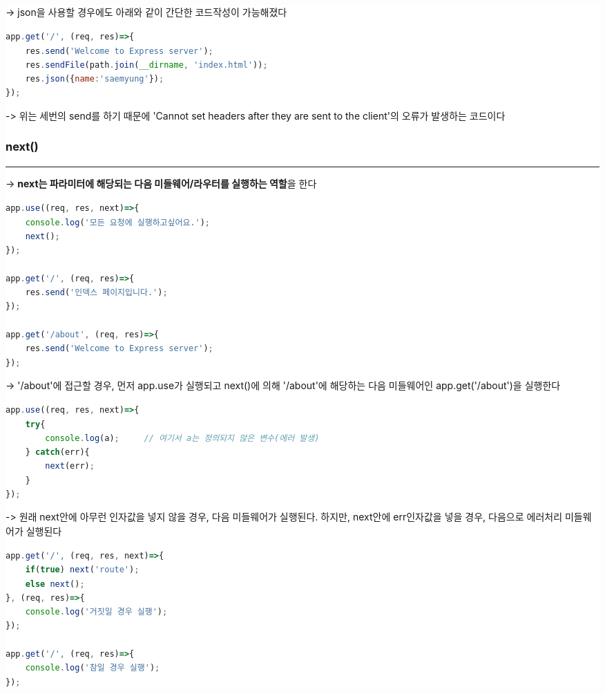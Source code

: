 -> json을 사용할 경우에도 아래와 같이 간단한 코드작성이 가능해졌다



``` javascript
app.get('/', (req, res)=>{
    res.send('Welcome to Express server');
    res.sendFile(path.join(__dirname, 'index.html'));
    res.json({name:'saemyung'});
});
```

-> 위는 세번의 send를 하기 때문에 'Cannot set headers after they are sent to the client'의 오류가 발생하는 코드이다



### next()

---

-> **next는 파라미터에 해당되는 다음 미들웨어/라우터를 실행하는 역할**을 한다

``` javascript
app.use((req, res, next)=>{
    console.log('모든 요청에 실행하고싶어요.');
    next();
});

app.get('/', (req, res)=>{
  	res.send('인덱스 페이지입니다.');
});

app.get('/about', (req, res)=>{
    res.send('Welcome to Express server');
});
```

-> '/about'에 접근할 경우, 먼저 app.use가 실행되고 next()에 의해 '/about'에 해당하는 다음 미들웨어인 app.get('/about')을 실행한다



``` javascript
app.use((req, res, next)=>{
    try{
        console.log(a);		// 여기서 a는 정의되지 않은 변수(에러 발생)
    } catch(err){
        next(err);
    }
});
```

-> 원래 next안에 아무런 인자값을 넣지 않을 경우, 다음 미들웨어가 실행된다. 하지만, next안에 err인자값을 넣을 경우, 다음으로 에러처리 미들웨어가 실행된다



``` javascript
app.get('/', (req, res, next)=>{
    if(true) next('route');
    else next();
}, (req, res)=>{
    console.log('거짓일 경우 실행');
});

app.get('/', (req, res)=>{
    console.log('참일 경우 실행');
});
```
